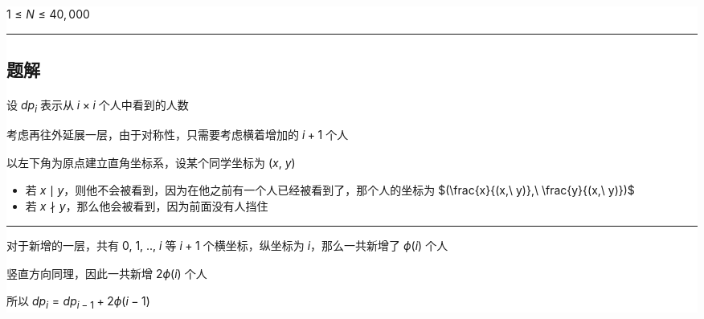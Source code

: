 $1\leq N\leq 40,000$

---

## 题解

设 $dp_{i}$ 表示从 $i\times i$ 个人中看到的人数

考虑再往外延展一层，由于对称性，只需要考虑横着增加的 $i + 1$ 个人

以左下角为原点建立直角坐标系，设某个同学坐标为 $(x,\ y)$

- 若 $x\mid y$，则他不会被看到，因为在他之前有一个人已经被看到了，那个人的坐标为 $(\frac{x}{(x,\ y)},\ \frac{y}{(x,\ y)})$
- 若 $x\nmid y$，那么他会被看到，因为前面没有人挡住

---

对于新增的一层，共有 $0,\ 1,\ ..,\ i$ 等 $i + 1$ 个横坐标，纵坐标为 $i$，那么一共新增了 $\phi(i)$ 个人

竖直方向同理，因此一共新增 $2\phi(i)$ 个人

所以 $dp_{i} = dp_{i - 1} + 2\phi(i - 1)$